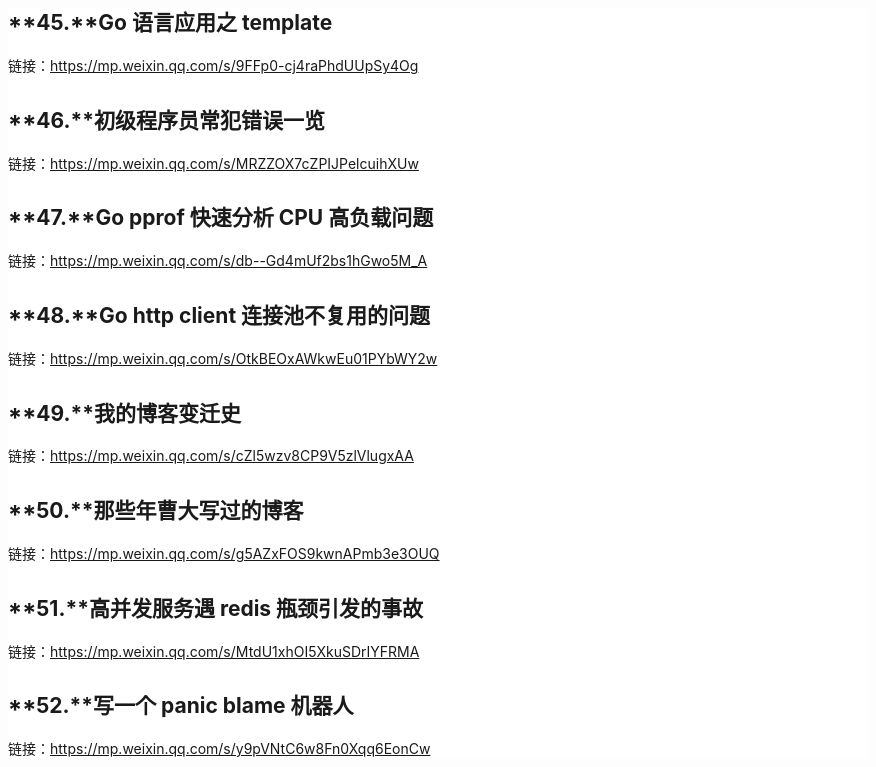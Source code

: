


## **45.****Go 语言应用之 template**

链接：https://mp.weixin.qq.com/s/9FFp0-cj4raPhdUUpSy4Og





## **46.****初级程序员常犯错误一览**

链接：https://mp.weixin.qq.com/s/MRZZOX7cZPIJPelcuihXUw





## **47.****Go pprof 快速分析 CPU 高负载问题**

链接：https://mp.weixin.qq.com/s/db--Gd4mUf2bs1hGwo5M_A





## **48.****Go http client 连接池不复用的问题**

链接：https://mp.weixin.qq.com/s/OtkBEOxAWkwEu01PYbWY2w





## **49.****我的博客变迁史**

链接：https://mp.weixin.qq.com/s/cZl5wzv8CP9V5zlVlugxAA



## **50.****那些年曹大写过的博客**

链接：https://mp.weixin.qq.com/s/g5AZxFOS9kwnAPmb3e3OUQ







## **51.****高并发服务遇 redis 瓶颈引发的事故**

链接：https://mp.weixin.qq.com/s/MtdU1xhOI5XkuSDrIYFRMA





## **52.****写一个 panic blame 机器人**

链接：https://mp.weixin.qq.com/s/y9pVNtC6w8Fn0Xqq6EonCw

